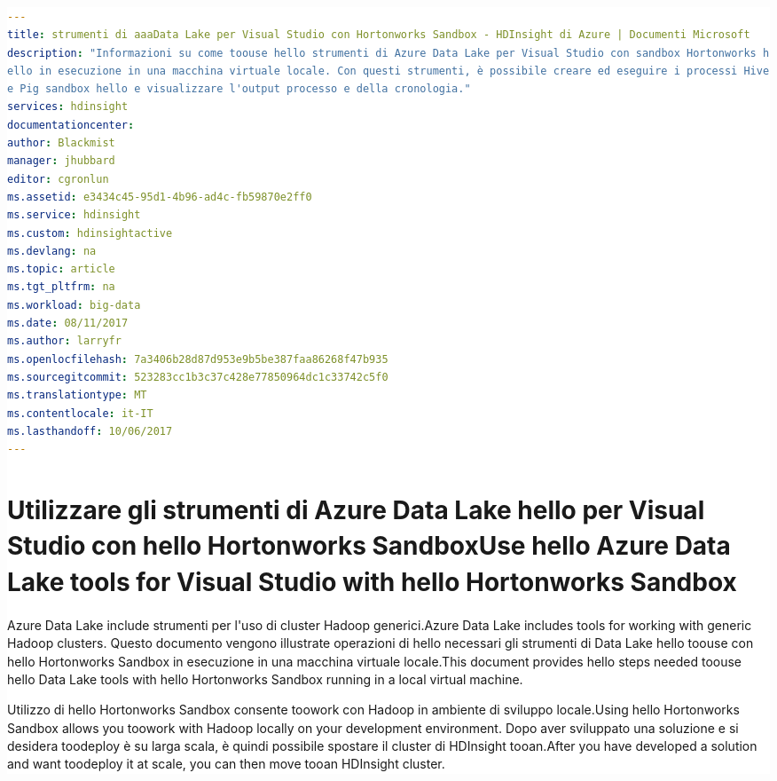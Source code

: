 ```yaml
---
title: strumenti di aaaData Lake per Visual Studio con Hortonworks Sandbox - HDInsight di Azure | Documenti Microsoft
description: "Informazioni su come toouse hello strumenti di Azure Data Lake per Visual Studio con sandbox Hortonworks hello in esecuzione in una macchina virtuale locale. Con questi strumenti, è possibile creare ed eseguire i processi Hive e Pig sandbox hello e visualizzare l'output processo e della cronologia."
services: hdinsight
documentationcenter: 
author: Blackmist
manager: jhubbard
editor: cgronlun
ms.assetid: e3434c45-95d1-4b96-ad4c-fb59870e2ff0
ms.service: hdinsight
ms.custom: hdinsightactive
ms.devlang: na
ms.topic: article
ms.tgt_pltfrm: na
ms.workload: big-data
ms.date: 08/11/2017
ms.author: larryfr
ms.openlocfilehash: 7a3406b28d87d953e9b5be387faa86268f47b935
ms.sourcegitcommit: 523283cc1b3c37c428e77850964dc1c33742c5f0
ms.translationtype: MT
ms.contentlocale: it-IT
ms.lasthandoff: 10/06/2017
---
```

# <a name="use-hello-azure-data-lake-tools-for-visual-studio-with-hello-hortonworks-sandbox"></a><span data-ttu-id="d9ba0-104">Utilizzare gli strumenti di Azure Data Lake hello per Visual Studio con hello Hortonworks Sandbox</span><span class="sxs-lookup"><span data-stu-id="d9ba0-104">Use hello Azure Data Lake tools for Visual Studio with hello Hortonworks Sandbox</span></span>

<span data-ttu-id="d9ba0-105">Azure Data Lake include strumenti per l'uso di cluster Hadoop generici.</span><span class="sxs-lookup"><span data-stu-id="d9ba0-105">Azure Data Lake includes tools for working with generic Hadoop clusters.</span></span> <span data-ttu-id="d9ba0-106">Questo documento vengono illustrate operazioni di hello necessari gli strumenti di Data Lake hello toouse con hello Hortonworks Sandbox in esecuzione in una macchina virtuale locale.</span><span class="sxs-lookup"><span data-stu-id="d9ba0-106">This document provides hello steps needed toouse hello Data Lake tools with hello Hortonworks Sandbox running in a local virtual machine.</span></span>

<span data-ttu-id="d9ba0-107">Utilizzo di hello Hortonworks Sandbox consente toowork con Hadoop in ambiente di sviluppo locale.</span><span class="sxs-lookup"><span data-stu-id="d9ba0-107">Using hello Hortonworks Sandbox allows you toowork with Hadoop locally on your development environment.</span></span> <span data-ttu-id="d9ba0-108">Dopo aver sviluppato una soluzione e si desidera toodeploy è su larga scala, è quindi possibile spostare il cluster di HDInsight tooan.</span><span class="sxs-lookup"><span data-stu-id="d9ba0-108">After you have developed a solution and want toodeploy it at scale, you can then move tooan HDInsight cluster.</span></span>
